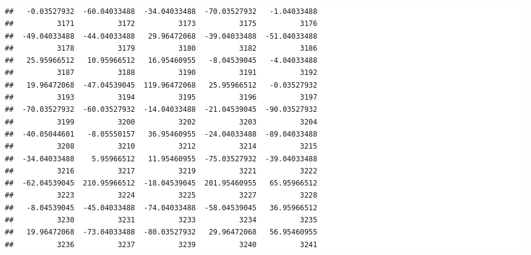     ##   -0.03527932  -60.04033488  -34.04033488  -70.03527932   -1.04033488 
    ##          3171          3172          3173          3175          3176 
    ##  -49.04033488  -44.04033488   29.96472068  -39.04033488  -51.04033488 
    ##          3178          3179          3180          3182          3186 
    ##   25.95966512   10.95966512   16.95460955   -8.04539045   -4.04033488 
    ##          3187          3188          3190          3191          3192 
    ##   19.96472068  -47.04539045  119.96472068   25.95966512   -0.03527932 
    ##          3193          3194          3195          3196          3197 
    ##  -70.03527932  -60.03527932  -14.04033488  -21.04539045  -90.03527932 
    ##          3199          3200          3202          3203          3204 
    ##  -40.05044601   -8.05550157   36.95460955  -24.04033488  -89.04033488 
    ##          3208          3210          3212          3214          3215 
    ##  -34.04033488    5.95966512   11.95460955  -75.03527932  -39.04033488 
    ##          3216          3217          3219          3221          3222 
    ##  -62.04539045  210.95966512  -18.04539045  201.95460955   65.95966512 
    ##          3223          3224          3225          3227          3228 
    ##   -8.04539045  -45.04033488  -74.04033488  -58.04539045   36.95966512 
    ##          3230          3231          3233          3234          3235 
    ##   19.96472068  -73.04033488  -80.03527932   29.96472068   56.95460955 
    ##          3236          3237          3239          3240          3241 